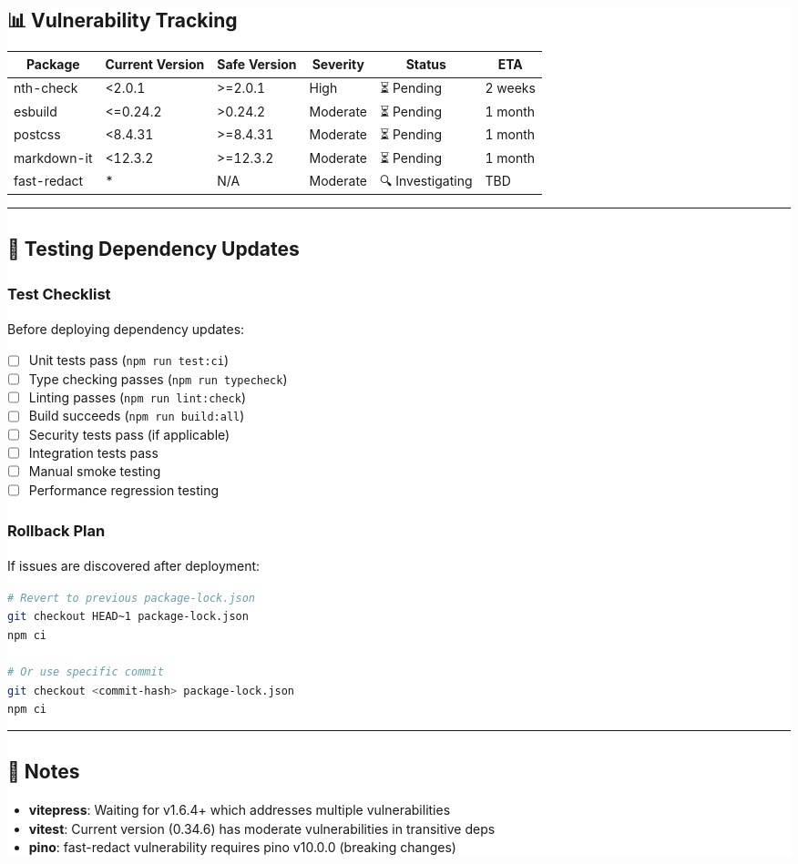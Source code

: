 
## 📊 Vulnerability Tracking

| Package | Current Version | Safe Version | Severity | Status | ETA |
|---------|----------------|--------------|----------|--------|-----|
| nth-check | <2.0.1 | >=2.0.1 | High | ⏳ Pending | 2 weeks |
| esbuild | <=0.24.2 | >0.24.2 | Moderate | ⏳ Pending | 1 month |
| postcss | <8.4.31 | >=8.4.31 | Moderate | ⏳ Pending | 1 month |
| markdown-it | <12.3.2 | >=12.3.2 | Moderate | ⏳ Pending | 1 month |
| fast-redact | * | N/A | Moderate | 🔍 Investigating | TBD |

---

## 🧪 Testing Dependency Updates

### Test Checklist

Before deploying dependency updates:

- [ ] Unit tests pass (`npm run test:ci`)
- [ ] Type checking passes (`npm run typecheck`)
- [ ] Linting passes (`npm run lint:check`)
- [ ] Build succeeds (`npm run build:all`)
- [ ] Security tests pass (if applicable)
- [ ] Integration tests pass
- [ ] Manual smoke testing
- [ ] Performance regression testing

### Rollback Plan

If issues are discovered after deployment:

```bash
# Revert to previous package-lock.json
git checkout HEAD~1 package-lock.json
npm ci

# Or use specific commit
git checkout <commit-hash> package-lock.json
npm ci
```

---

## 📝 Notes

- **vitepress**: Waiting for v1.6.4+ which addresses multiple vulnerabilities
- **vitest**: Current version (0.34.6) has moderate vulnerabilities in transitive deps
- **pino**: fast-redact vulnerability requires pino v10.0.0 (breaking changes)
